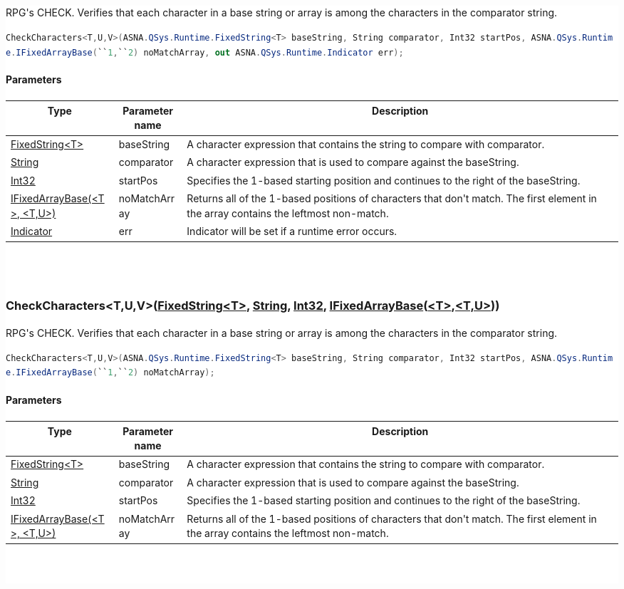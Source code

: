 RPG's CHECK. Verifies that each character in a base string or array is among the characters in the comparator string.

```cs
CheckCharacters<T,U,V>(ASNA.QSys.Runtime.FixedString<T> baseString, String comparator, Int32 startPos, ASNA.QSys.Runtime.IFixedArrayBase(``1,``2) noMatchArray, out ASNA.QSys.Runtime.Indicator err);
```

#### Parameters

| Type | Parameter name | Description
| --- | --- | ---
| [FixedString&lt;T&gt;](/reference/asna-qsys-runtime/fixed-string<t>.html) | baseString | A character expression that contains the string to compare with comparator. 
| [String](https://docs.microsoft.com/en-us/dotnet/api/system.string) | comparator | A character expression that is used to compare against the baseString. 
| [Int32](https://docs.microsoft.com/en-us/dotnet/api/system.int32) | startPos | Specifies the 1-based starting position and continues to the right of the baseString. 
| [IFixedArrayBase(&lt;T&gt;, &lt;T,U&gt;)](/reference/asna-qsys-runtime/i-fixed-array-base.html) | noMatchArray | Returns all of the 1-based positions of characters that don't match. The first element in the array contains the leftmost non-match. 
| [Indicator](/reference/asna-qsys-runtime/classes/indicator.html) | err | Indicator will be set if a runtime error occurs. 


<br>
<br>

### CheckCharacters&lt;T,U,V&gt;([FixedString&lt;T&gt;](/reference/asna-qsys-runtime/fixed-string<t>.html), [String](https://docs.microsoft.com/en-us/dotnet/api/system.string), [Int32](https://docs.microsoft.com/en-us/dotnet/api/system.int32), [IFixedArrayBase](/reference/asna-qsys-runtime/classes/i-fixed-array-base.html)([&lt;T&gt;](https://learn.microsoft.com/en-us/dotnet/standard/generics),[&lt;T,U&gt;](https://learn.microsoft.com/en-us/dotnet/standard/generics)))

RPG's CHECK. Verifies that each character in a base string or array is among the characters in the comparator string.

```cs
CheckCharacters<T,U,V>(ASNA.QSys.Runtime.FixedString<T> baseString, String comparator, Int32 startPos, ASNA.QSys.Runtime.IFixedArrayBase(``1,``2) noMatchArray);
```

#### Parameters

| Type | Parameter name | Description
| --- | --- | ---
| [FixedString&lt;T&gt;](/reference/asna-qsys-runtime/fixed-string<t>.html) | baseString | A character expression that contains the string to compare with comparator. 
| [String](https://docs.microsoft.com/en-us/dotnet/api/system.string) | comparator | A character expression that is used to compare against the baseString. 
| [Int32](https://docs.microsoft.com/en-us/dotnet/api/system.int32) | startPos | Specifies the 1-based starting position and continues to the right of the baseString. 
| [IFixedArrayBase(&lt;T&gt;, &lt;T,U&gt;)](/reference/asna-qsys-runtime/i-fixed-array-base.html) | noMatchArray | Returns all of the 1-based positions of characters that don't match. The first element in the array contains the leftmost non-match. 


<br>
<br>
